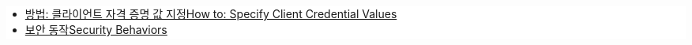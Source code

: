- [<span data-ttu-id="155bd-160">방법: 클라이언트 자격 증명 값 지정</span><span class="sxs-lookup"><span data-stu-id="155bd-160">How to: Specify Client Credential Values</span></span>](../../../wcf/how-to-specify-client-credential-values.md)
- [<span data-ttu-id="155bd-161">보안 동작</span><span class="sxs-lookup"><span data-stu-id="155bd-161">Security Behaviors</span></span>](../../../wcf/feature-details/security-behaviors-in-wcf.md)

